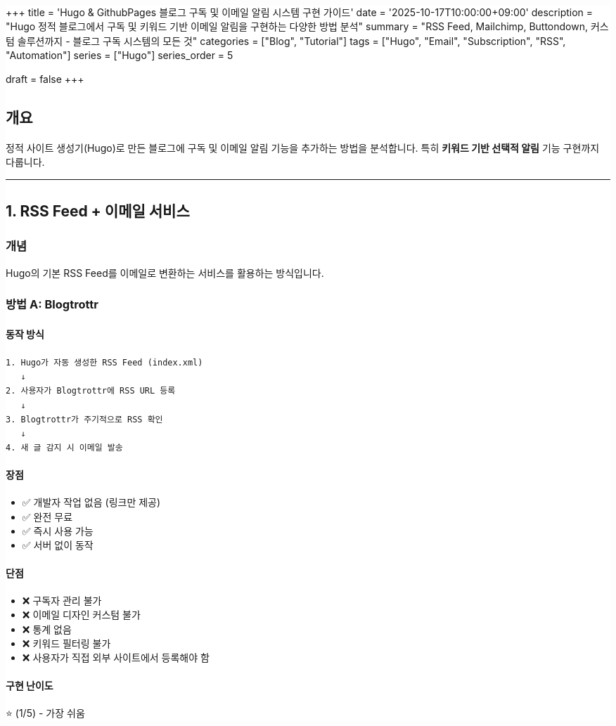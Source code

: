 +++
title = 'Hugo & GithubPages 블로그 구독 및 이메일 알림 시스템 구현 가이드'
date = '2025-10-17T10:00:00+09:00'
description = "Hugo 정적 블로그에서 구독 및 키워드 기반 이메일 알림을 구현하는 다양한 방법 분석"
summary = "RSS Feed, Mailchimp, Buttondown, 커스텀 솔루션까지 - 블로그 구독 시스템의 모든 것"
categories = ["Blog", "Tutorial"]
tags = ["Hugo", "Email", "Subscription", "RSS", "Automation"]
series = ["Hugo"]
series_order = 5

draft = false
+++

## 개요

정적 사이트 생성기(Hugo)로 만든 블로그에 구독 및 이메일 알림 기능을 추가하는 방법을 분석합니다. 특히 **키워드 기반 선택적 알림** 기능 구현까지 다룹니다.

---

## 1. RSS Feed + 이메일 서비스

### 개념
Hugo의 기본 RSS Feed를 이메일로 변환하는 서비스를 활용하는 방식입니다.

### 방법 A: Blogtrottr

#### 동작 방식
```
1. Hugo가 자동 생성한 RSS Feed (index.xml)
   ↓
2. 사용자가 Blogtrottr에 RSS URL 등록
   ↓
3. Blogtrottr가 주기적으로 RSS 확인
   ↓
4. 새 글 감지 시 이메일 발송
```

#### 장점
- ✅ 개발자 작업 없음 (링크만 제공)
- ✅ 완전 무료
- ✅ 즉시 사용 가능
- ✅ 서버 없이 동작

#### 단점
- ❌ 구독자 관리 불가
- ❌ 이메일 디자인 커스텀 불가
- ❌ 통계 없음
- ❌ 키워드 필터링 불가
- ❌ 사용자가 직접 외부 사이트에서 등록해야 함

#### 구현 난이도
⭐ (1/5) - 가장 쉬움
